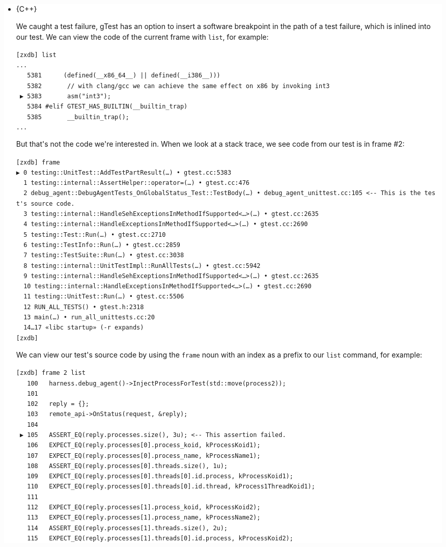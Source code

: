 * {C++}

  We caught a test failure, gTest has an option to insert a software
  breakpoint in the path of a test failure, which is inlined into our
  test. We can view the code of the current frame with `list`, for
  example:

  ```none {:.devsite-disable-click-to-copy}
  [zxdb] list
  ...
     5381      (defined(__x86_64__) || defined(__i386__)))
     5382       // with clang/gcc we can achieve the same effect on x86 by invoking int3
   ▶ 5383       asm("int3");
     5384 #elif GTEST_HAS_BUILTIN(__builtin_trap)
     5385       __builtin_trap();
  ...
  ```

  But that's not the code we're interested in. When we look at a stack
  trace, we see code from our test is in frame #2:

  ```none {:.devsite-disable-click-to-copy}
  [zxdb] frame
  ▶ 0 testing::UnitTest::AddTestPartResult(…) • gtest.cc:5383
    1 testing::internal::AssertHelper::operator=(…) • gtest.cc:476
    2 debug_agent::DebugAgentTests_OnGlobalStatus_Test::TestBody(…) • debug_agent_unittest.cc:105 <-- This is the test's source code.
    3 testing::internal::HandleSehExceptionsInMethodIfSupported<…>(…) • gtest.cc:2635
    4 testing::internal::HandleExceptionsInMethodIfSupported<…>(…) • gtest.cc:2690
    5 testing::Test::Run(…) • gtest.cc:2710
    6 testing::TestInfo::Run(…) • gtest.cc:2859
    7 testing::TestSuite::Run(…) • gtest.cc:3038
    8 testing::internal::UnitTestImpl::RunAllTests(…) • gtest.cc:5942
    9 testing::internal::HandleSehExceptionsInMethodIfSupported<…>(…) • gtest.cc:2635
    10 testing::internal::HandleExceptionsInMethodIfSupported<…>(…) • gtest.cc:2690
    11 testing::UnitTest::Run(…) • gtest.cc:5506
    12 RUN_ALL_TESTS() • gtest.h:2318
    13 main(…) • run_all_unittests.cc:20
    14…17 «libc startup» (-r expands)
  [zxdb]
  ```

  We can view our test's source code by using the `frame` noun with
  an index as a prefix to our `list` command, for example:

  ```none {:.devsite-disable-click-to-copy}
  [zxdb] frame 2 list
     100   harness.debug_agent()->InjectProcessForTest(std::move(process2));
     101
     102   reply = {};
     103   remote_api->OnStatus(request, &reply);
     104
   ▶ 105   ASSERT_EQ(reply.processes.size(), 3u); <-- This assertion failed.
     106   EXPECT_EQ(reply.processes[0].process_koid, kProcessKoid1);
     107   EXPECT_EQ(reply.processes[0].process_name, kProcessName1);
     108   ASSERT_EQ(reply.processes[0].threads.size(), 1u);
     109   EXPECT_EQ(reply.processes[0].threads[0].id.process, kProcessKoid1);
     110   EXPECT_EQ(reply.processes[0].threads[0].id.thread, kProcess1ThreadKoid1);
     111
     112   EXPECT_EQ(reply.processes[1].process_koid, kProcessKoid2);
     113   EXPECT_EQ(reply.processes[1].process_name, kProcessName2);
     114   ASSERT_EQ(reply.processes[1].threads.size(), 2u);
     115   EXPECT_EQ(reply.processes[1].threads[0].id.process, kProcessKoid2);
  ```


[archivist-test-example]: https://cs.opensource.google/fuchsia/fuchsia/+/main:src/diagnostics/archivist/src/archivist.rs;l=539-549;drc=b266522960501274fbe62ac9a0d0f9631a2a58b6
[debug-agent-test-example]: https://cs.opensource.google/fuchsia/fuchsia/+/main:src/developer/debug/debug_agent/debug_agent_unittest.cc;l=63-147
[fx-test]: /docs/reference/testing/fx-test.md
[interaction-model]: /docs/development/debugger/commands.md
[rust-test-runner]: https://cs.opensource.google/fuchsia/fuchsia/+/main:src/sys/test_runners/rust/
[rust-test-runner-parallel-default]: https://cs.opensource.google/fuchsia/fuchsia/+/main:src/sys/test_runners/rust/src/test_server.rs;l=55